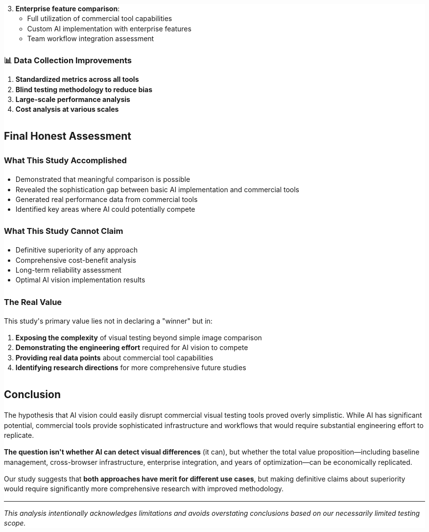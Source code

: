 3. **Enterprise feature comparison**:
   - Full utilization of commercial tool capabilities
   - Custom AI implementation with enterprise features
   - Team workflow integration assessment

### 📊 Data Collection Improvements
1. **Standardized metrics across all tools**
2. **Blind testing methodology to reduce bias**
3. **Large-scale performance analysis**
4. **Cost analysis at various scales**

## Final Honest Assessment

### What This Study Accomplished
- Demonstrated that meaningful comparison is possible
- Revealed the sophistication gap between basic AI implementation and commercial tools
- Generated real performance data from commercial tools
- Identified key areas where AI could potentially compete

### What This Study Cannot Claim
- Definitive superiority of any approach
- Comprehensive cost-benefit analysis
- Long-term reliability assessment
- Optimal AI vision implementation results

### The Real Value
This study's primary value lies not in declaring a "winner" but in:
1. **Exposing the complexity** of visual testing beyond simple image comparison
2. **Demonstrating the engineering effort** required for AI vision to compete
3. **Providing real data points** about commercial tool capabilities
4. **Identifying research directions** for more comprehensive future studies

## Conclusion

The hypothesis that AI vision could easily disrupt commercial visual testing tools proved overly simplistic. While AI has significant potential, commercial tools provide sophisticated infrastructure and workflows that would require substantial engineering effort to replicate. 

**The question isn't whether AI can detect visual differences** (it can), but whether the total value proposition—including baseline management, cross-browser infrastructure, enterprise integration, and years of optimization—can be economically replicated.

Our study suggests that **both approaches have merit for different use cases**, but making definitive claims about superiority would require significantly more comprehensive research with improved methodology.

---

*This analysis intentionally acknowledges limitations and avoids overstating conclusions based on our necessarily limited testing scope.* 